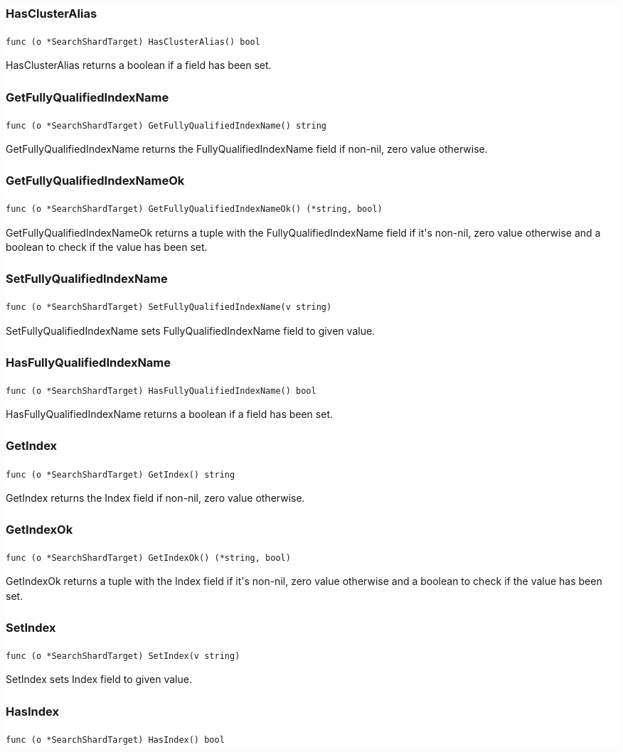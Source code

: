 ### HasClusterAlias

`func (o *SearchShardTarget) HasClusterAlias() bool`

HasClusterAlias returns a boolean if a field has been set.

### GetFullyQualifiedIndexName

`func (o *SearchShardTarget) GetFullyQualifiedIndexName() string`

GetFullyQualifiedIndexName returns the FullyQualifiedIndexName field if non-nil, zero value otherwise.

### GetFullyQualifiedIndexNameOk

`func (o *SearchShardTarget) GetFullyQualifiedIndexNameOk() (*string, bool)`

GetFullyQualifiedIndexNameOk returns a tuple with the FullyQualifiedIndexName field if it's non-nil, zero value otherwise
and a boolean to check if the value has been set.

### SetFullyQualifiedIndexName

`func (o *SearchShardTarget) SetFullyQualifiedIndexName(v string)`

SetFullyQualifiedIndexName sets FullyQualifiedIndexName field to given value.

### HasFullyQualifiedIndexName

`func (o *SearchShardTarget) HasFullyQualifiedIndexName() bool`

HasFullyQualifiedIndexName returns a boolean if a field has been set.

### GetIndex

`func (o *SearchShardTarget) GetIndex() string`

GetIndex returns the Index field if non-nil, zero value otherwise.

### GetIndexOk

`func (o *SearchShardTarget) GetIndexOk() (*string, bool)`

GetIndexOk returns a tuple with the Index field if it's non-nil, zero value otherwise
and a boolean to check if the value has been set.

### SetIndex

`func (o *SearchShardTarget) SetIndex(v string)`

SetIndex sets Index field to given value.

### HasIndex

`func (o *SearchShardTarget) HasIndex() bool`
